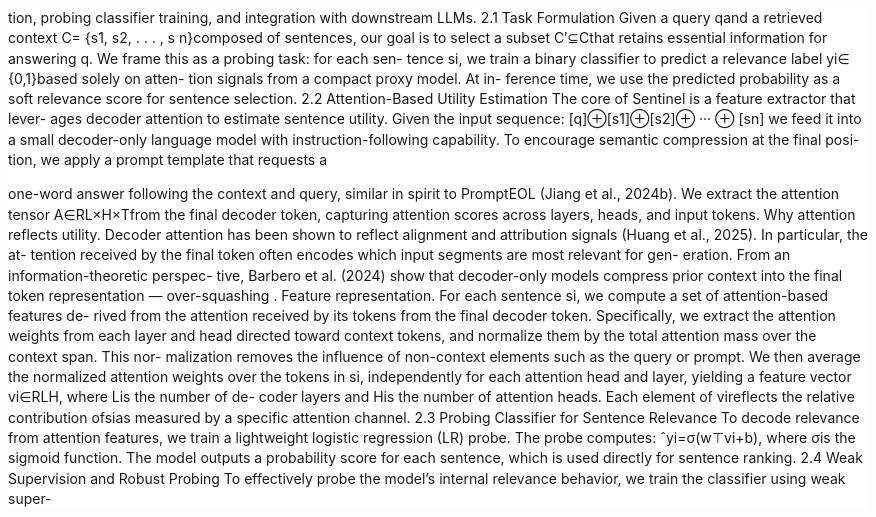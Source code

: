 tion, probing classifier training, and integration
with downstream LLMs.
2.1 Task Formulation
Given a query qand a retrieved context C=
{s1, s2, . . . , s n}composed of sentences, our goal
is to select a subset C′⊆Cthat retains essential
information for answering q.
We frame this as a probing task: for each sen-
tence si, we train a binary classifier to predict a
relevance label yi∈ {0,1}based solely on atten-
tion signals from a compact proxy model. At in-
ference time, we use the predicted probability as a
soft relevance score for sentence selection.
2.2 Attention-Based Utility Estimation
The core of Sentinel is a feature extractor that lever-
ages decoder attention to estimate sentence utility.
Given the input sequence:
[q]⊕[s1]⊕[s2]⊕ ··· ⊕ [sn]
we feed it into a small decoder-only language
model with instruction-following capability. To
encourage semantic compression at the final posi-
tion, we apply a prompt template that requests a

one-word answer following the context and query,
similar in spirit to PromptEOL (Jiang et al., 2024b).
We extract the attention tensor A∈RL×H×Tfrom
the final decoder token, capturing attention scores
across layers, heads, and input tokens.
Why attention reflects utility. Decoder attention
has been shown to reflect alignment and attribution
signals (Huang et al., 2025). In particular, the at-
tention received by the final token often encodes
which input segments are most relevant for gen-
eration. From an information-theoretic perspec-
tive, Barbero et al. (2024) show that decoder-only
models compress prior context into the final token
representation — over-squashing .
Feature representation. For each sentence si,
we compute a set of attention-based features de-
rived from the attention received by its tokens from
the final decoder token. Specifically, we extract the
attention weights from each layer and head directed
toward context tokens, and normalize them by the
total attention mass over the context span. This nor-
malization removes the influence of non-context
elements such as the query or prompt.
We then average the normalized attention
weights over the tokens in si, independently for
each attention head and layer, yielding a feature
vector vi∈RLH, where Lis the number of de-
coder layers and His the number of attention heads.
Each element of vireflects the relative contribution
ofsias measured by a specific attention channel.
2.3 Probing Classifier for Sentence Relevance
To decode relevance from attention features, we
train a lightweight logistic regression (LR) probe.
The probe computes:
ˆyi=σ(w⊤vi+b),
where σis the sigmoid function. The model outputs
a probability score for each sentence, which is used
directly for sentence ranking.
2.4 Weak Supervision and Robust Probing
To effectively probe the model’s internal relevance
behavior, we train the classifier using weak super-